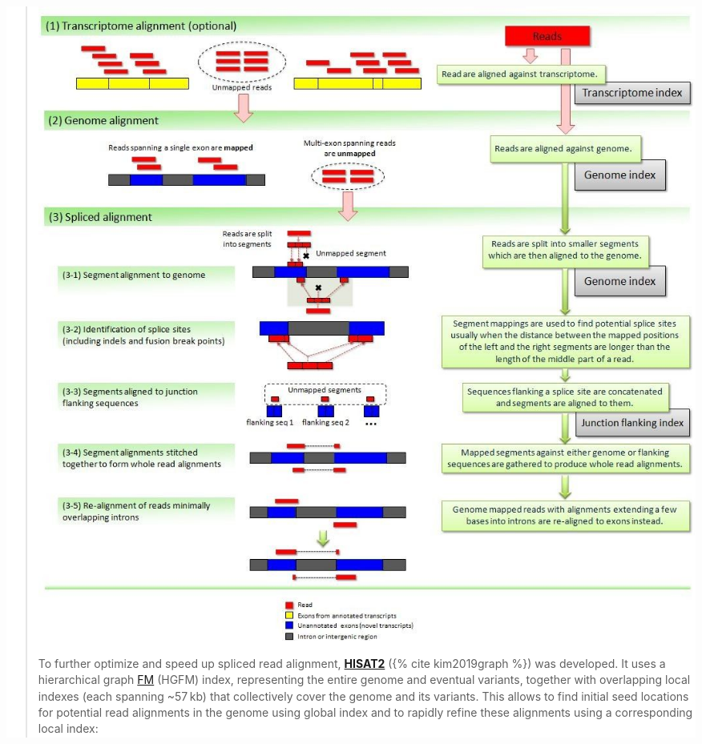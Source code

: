 > ![TopHat2](../../images/transcriptomics_images/13059_2012_Article_3053_Fig6_HTML.jpg "TopHat2 (Figure 6 from {% cite kim2013tophat2 %})")
>
> To further optimize and speed up spliced read alignment, [**HISAT2**](https://ccb.jhu.edu/software/hisat2/index.shtml) ({% cite kim2019graph %}) was developed. It uses a hierarchical graph [FM](https://en.wikipedia.org/wiki/FM-index) (HGFM) index, representing the entire genome and eventual variants, together with overlapping local indexes (each spanning ~57 kb) that collectively cover the genome and its variants. This allows to find initial seed locations for potential read alignments in the genome using global index and to rapidly refine these alignments using a corresponding local index:
>